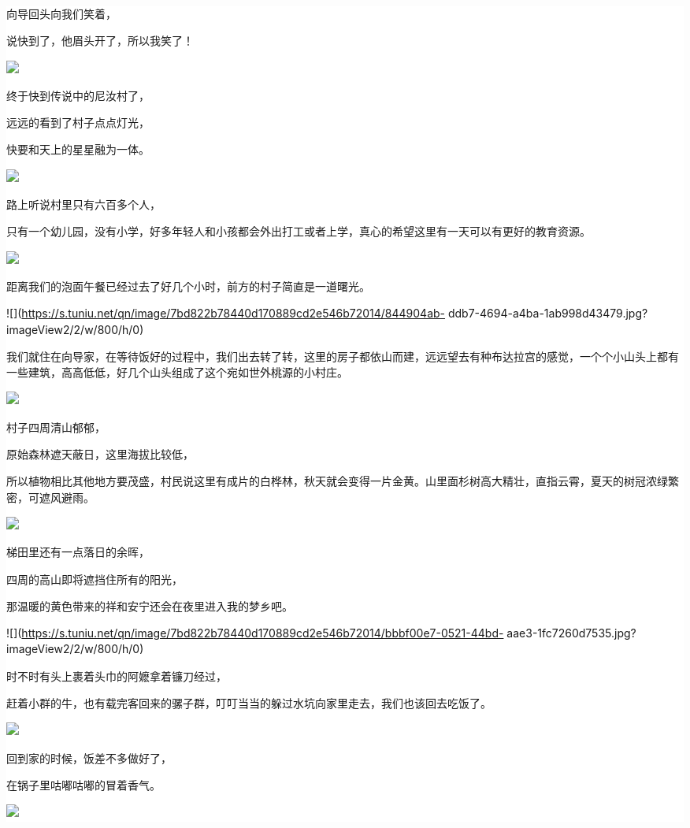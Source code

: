 向导回头向我们笑着，

说快到了，他眉头开了，所以我笑了！

![](https://s.tuniu.net/qn/image/7bd822b78440d170889cd2e546b72014/477ce109-fe94-4067-a5a0-31ed18a6d20d.jpg?imageView2/2/w/800/h/0)

终于快到传说中的尼汝村了，

远远的看到了村子点点灯光，

快要和天上的星星融为一体。

![](https://s.tuniu.net/qn/image/7bd822b78440d170889cd2e546b72014/04ef3043-123c-4a50-a3f6-d4c1ad4e0078.jpg?imageView2/2/w/800/h/0)

路上听说村里只有六百多个人，

只有一个幼儿园，没有小学，好多年轻人和小孩都会外出打工或者上学，真心的希望这里有一天可以有更好的教育资源。

![](https://s.tuniu.net/qn/image/7bd822b78440d170889cd2e546b72014/935d0fcc-7b31-49c8-9021-badd7aaa5dee.jpg?imageView2/2/w/800/h/0)

距离我们的泡面午餐已经过去了好几个小时，前方的村子简直是一道曙光。

![](https://s.tuniu.net/qn/image/7bd822b78440d170889cd2e546b72014/844904ab-
ddb7-4694-a4ba-1ab998d43479.jpg?imageView2/2/w/800/h/0)

我们就住在向导家，在等待饭好的过程中，我们出去转了转，这里的房子都依山而建，远远望去有种布达拉宫的感觉，一个个小山头上都有一些建筑，高高低低，好几个山头组成了这个宛如世外桃源的小村庄。

![](https://s.tuniu.net/qn/image/7bd822b78440d170889cd2e546b72014/acfafea6-0c1a-4430-87a4-2a99ff3a63b7.jpg?imageView2/2/w/800/h/0)

村子四周清山郁郁，

原始森林遮天蔽日，这里海拔比较低，

所以植物相比其他地方要茂盛，村民说这里有成片的白桦林，秋天就会变得一片金黄。山里面杉树高大精壮，直指云霄，夏天的树冠浓绿繁密，可遮风避雨。

![](https://s.tuniu.net/qn/image/7bd822b78440d170889cd2e546b72014/66771eb2-b0db-483f-b9c9-2bd2b7bf844b.jpg?imageView2/2/w/800/h/0)

梯田里还有一点落日的余晖，

四周的高山即将遮挡住所有的阳光，

那温暖的黄色带来的祥和安宁还会在夜里进入我的梦乡吧。

![](https://s.tuniu.net/qn/image/7bd822b78440d170889cd2e546b72014/bbbf00e7-0521-44bd-
aae3-1fc7260d7535.jpg?imageView2/2/w/800/h/0)

时不时有头上裹着头巾的阿嬷拿着镰刀经过，

赶着小群的牛，也有载完客回来的骡子群，叮叮当当的躲过水坑向家里走去，我们也该回去吃饭了。

![](https://s.tuniu.net/qn/image/7bd822b78440d170889cd2e546b72014/3d84e564-cc9c-491a-bffb-02aa556afd83.jpg?imageView2/2/w/800/h/0)

回到家的时候，饭差不多做好了，

在锅子里咕嘟咕嘟的冒着香气。

![](https://s.tuniu.net/qn/image/7bd822b78440d170889cd2e546b72014/72ce3f3e-697a-4cbd-88ca-d4b484dd966b.jpg?imageView2/2/w/800/h/0)
